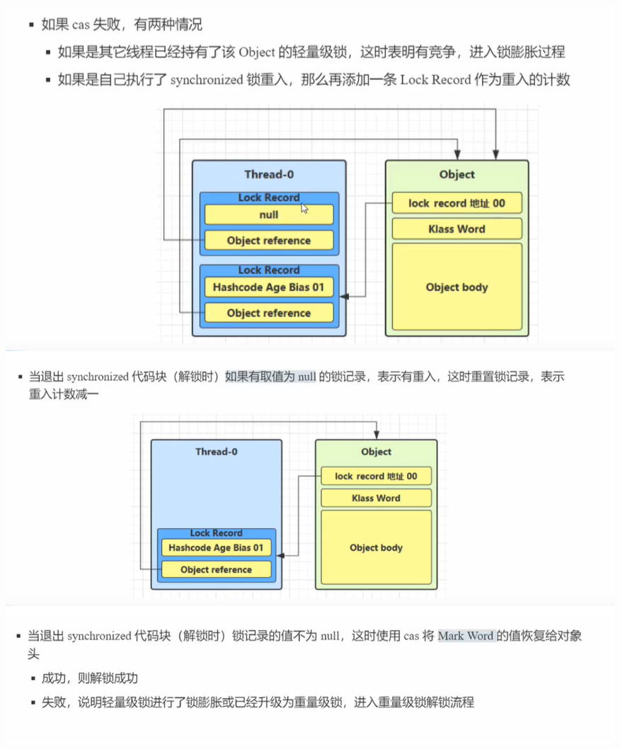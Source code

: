 ![image-20210804054224790](images/java面试复习/image-20210804054224790.png)

![image-20210804054411333](images/java面试复习/image-20210804054411333.png)

![image-20210804054503285](images/java面试复习/image-20210804054503285.png)
